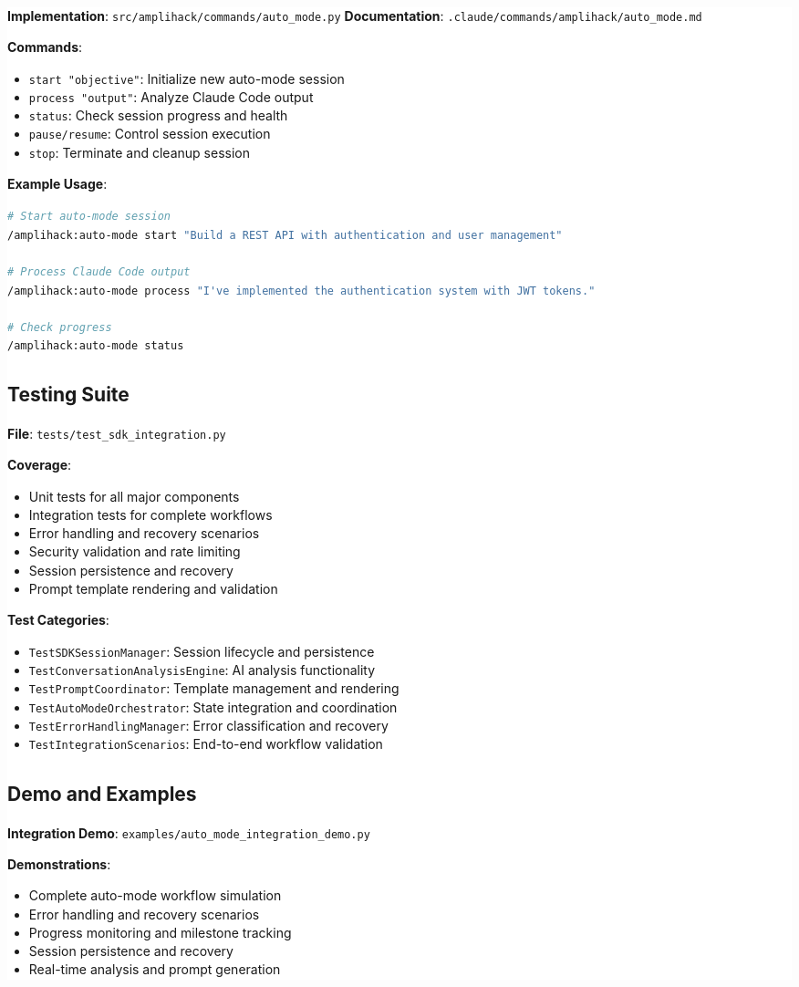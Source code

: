 **Implementation**: `src/amplihack/commands/auto_mode.py` **Documentation**:
`.claude/commands/amplihack/auto_mode.md`

**Commands**:

- `start "objective"`: Initialize new auto-mode session
- `process "output"`: Analyze Claude Code output
- `status`: Check session progress and health
- `pause/resume`: Control session execution
- `stop`: Terminate and cleanup session

**Example Usage**:

```bash
# Start auto-mode session
/amplihack:auto-mode start "Build a REST API with authentication and user management"

# Process Claude Code output
/amplihack:auto-mode process "I've implemented the authentication system with JWT tokens."

# Check progress
/amplihack:auto-mode status
```

## Testing Suite

**File**: `tests/test_sdk_integration.py`

**Coverage**:

- Unit tests for all major components
- Integration tests for complete workflows
- Error handling and recovery scenarios
- Security validation and rate limiting
- Session persistence and recovery
- Prompt template rendering and validation

**Test Categories**:

- `TestSDKSessionManager`: Session lifecycle and persistence
- `TestConversationAnalysisEngine`: AI analysis functionality
- `TestPromptCoordinator`: Template management and rendering
- `TestAutoModeOrchestrator`: State integration and coordination
- `TestErrorHandlingManager`: Error classification and recovery
- `TestIntegrationScenarios`: End-to-end workflow validation

## Demo and Examples

**Integration Demo**: `examples/auto_mode_integration_demo.py`

**Demonstrations**:

- Complete auto-mode workflow simulation
- Error handling and recovery scenarios
- Progress monitoring and milestone tracking
- Session persistence and recovery
- Real-time analysis and prompt generation
